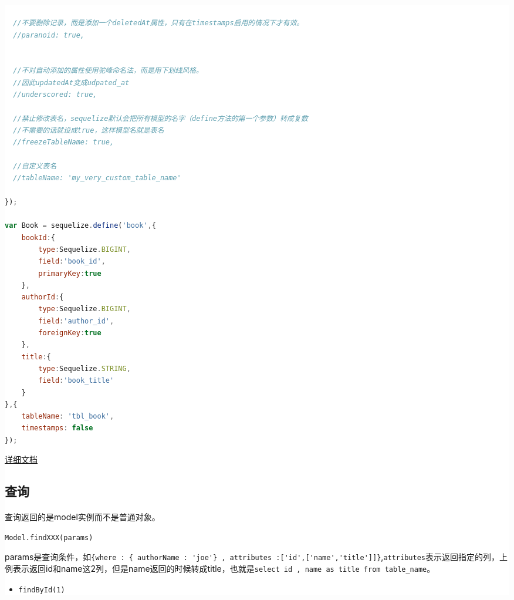 ```javascript

  //不要删除记录，而是添加一个deletedAt属性，只有在timestamps启用的情况下才有效。
  //paranoid: true,


  //不对自动添加的属性使用驼峰命名法，而是用下划线风格。
  //因此updatedAt变成udpated_at
  //underscored: true,

  //禁止修改表名，sequelize默认会把所有模型的名字（define方法的第一个参数）转成复数
  //不需要的话就设成true，这样模型名就是表名
  //freezeTableName: true,

  //自定义表名
  //tableName: 'my_very_custom_table_name'
    
});

var Book = sequelize.define('book',{
    bookId:{
        type:Sequelize.BIGINT,
        field:'book_id',
        primaryKey:true
    },
    authorId:{
        type:Sequelize.BIGINT,
        field:'author_id',
        foreignKey:true
    },
    title:{
        type:Sequelize.STRING,
        field:'book_title'
    }
},{
    tableName: 'tbl_book',
    timestamps: false
});

```
[详细文档](http://sequelize.readthedocs.org/en/latest/docs/models-definition/)



## 查询
查询返回的是model实例而不是普通对象。

`Model.findXXX(params)`

params是查询条件，如`{where : { authorName : 'joe'} , attributes :['id',['name','title']]}`,`attributes`表示返回指定的列，上例表示返回id和name这2列，但是name返回的时候转成title，也就是`select id , name as title from table_name`。

- `findById(1)`  
